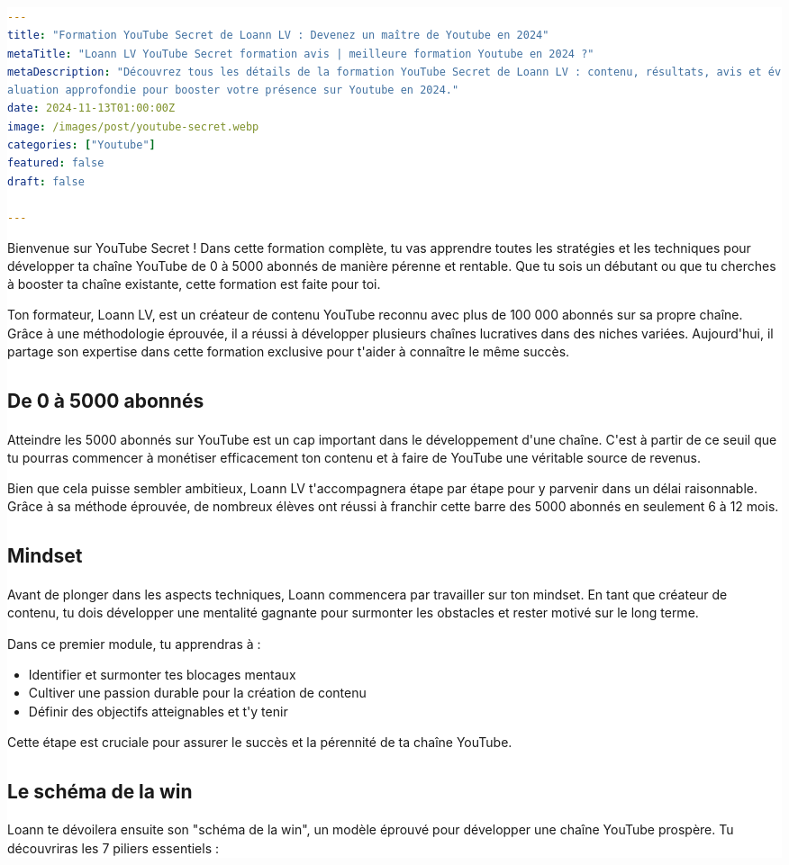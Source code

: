 ```yaml
---
title: "Formation YouTube Secret de Loann LV : Devenez un maître de Youtube en 2024"
metaTitle: "Loann LV YouTube Secret formation avis | meilleure formation Youtube en 2024 ?"
metaDescription: "Découvrez tous les détails de la formation YouTube Secret de Loann LV : contenu, résultats, avis et évaluation approfondie pour booster votre présence sur Youtube en 2024."
date: 2024-11-13T01:00:00Z
image: /images/post/youtube-secret.webp
categories: ["Youtube"]
featured: false
draft: false

---
```


Bienvenue sur YouTube Secret ! Dans cette formation complète, tu vas apprendre toutes les stratégies et les techniques pour développer ta chaîne YouTube de 0 à 5000 abonnés de manière pérenne et rentable. Que tu sois un débutant ou que tu cherches à booster ta chaîne existante, cette formation est faite pour toi.

Ton formateur, Loann LV, est un créateur de contenu YouTube reconnu avec plus de 100 000 abonnés sur sa propre chaîne. Grâce à une méthodologie éprouvée, il a réussi à développer plusieurs chaînes lucratives dans des niches variées. Aujourd'hui, il partage son expertise dans cette formation exclusive pour t'aider à connaître le même succès.

## De 0 à 5000 abonnés

Atteindre les 5000 abonnés sur YouTube est un cap important dans le développement d'une chaîne. C'est à partir de ce seuil que tu pourras commencer à monétiser efficacement ton contenu et à faire de YouTube une véritable source de revenus.

Bien que cela puisse sembler ambitieux, Loann LV t'accompagnera étape par étape pour y parvenir dans un délai raisonnable. Grâce à sa méthode éprouvée, de nombreux élèves ont réussi à franchir cette barre des 5000 abonnés en seulement 6 à 12 mois.

## Mindset

Avant de plonger dans les aspects techniques, Loann commencera par travailler sur ton mindset. En tant que créateur de contenu, tu dois développer une mentalité gagnante pour surmonter les obstacles et rester motivé sur le long terme.

Dans ce premier module, tu apprendras à :

- Identifier et surmonter tes blocages mentaux
- Cultiver une passion durable pour la création de contenu
- Définir des objectifs atteignables et t'y tenir

Cette étape est cruciale pour assurer le succès et la pérennité de ta chaîne YouTube.

## Le schéma de la win

Loann te dévoilera ensuite son "schéma de la win", un modèle éprouvé pour développer une chaîne YouTube prospère. Tu découvriras les 7 piliers essentiels :
